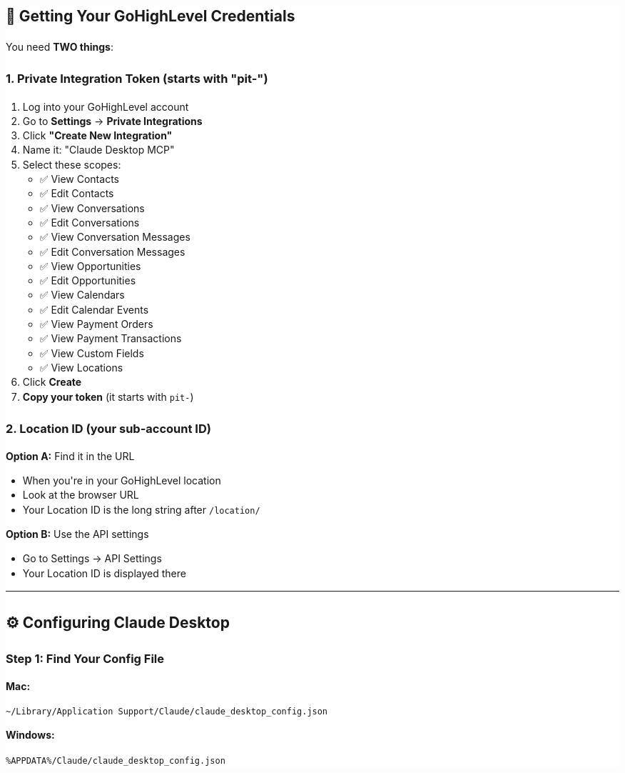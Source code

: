 
## 🔑 Getting Your GoHighLevel Credentials

You need **TWO things**:

### 1. Private Integration Token (starts with "pit-")

1. Log into your GoHighLevel account
2. Go to **Settings** → **Private Integrations**
3. Click **"Create New Integration"**
4. Name it: "Claude Desktop MCP"
5. Select these scopes:
   - ✅ View Contacts
   - ✅ Edit Contacts
   - ✅ View Conversations
   - ✅ Edit Conversations
   - ✅ View Conversation Messages
   - ✅ Edit Conversation Messages
   - ✅ View Opportunities
   - ✅ Edit Opportunities
   - ✅ View Calendars
   - ✅ Edit Calendar Events
   - ✅ View Payment Orders
   - ✅ View Payment Transactions
   - ✅ View Custom Fields
   - ✅ View Locations
6. Click **Create**
7. **Copy your token** (it starts with `pit-`)

### 2. Location ID (your sub-account ID)

**Option A:** Find it in the URL
- When you're in your GoHighLevel location
- Look at the browser URL
- Your Location ID is the long string after `/location/`

**Option B:** Use the API settings
- Go to Settings → API Settings
- Your Location ID is displayed there

---

## ⚙️ Configuring Claude Desktop

### Step 1: Find Your Config File

**Mac:**
```bash
~/Library/Application Support/Claude/claude_desktop_config.json
```

**Windows:**
```
%APPDATA%/Claude/claude_desktop_config.json
```
